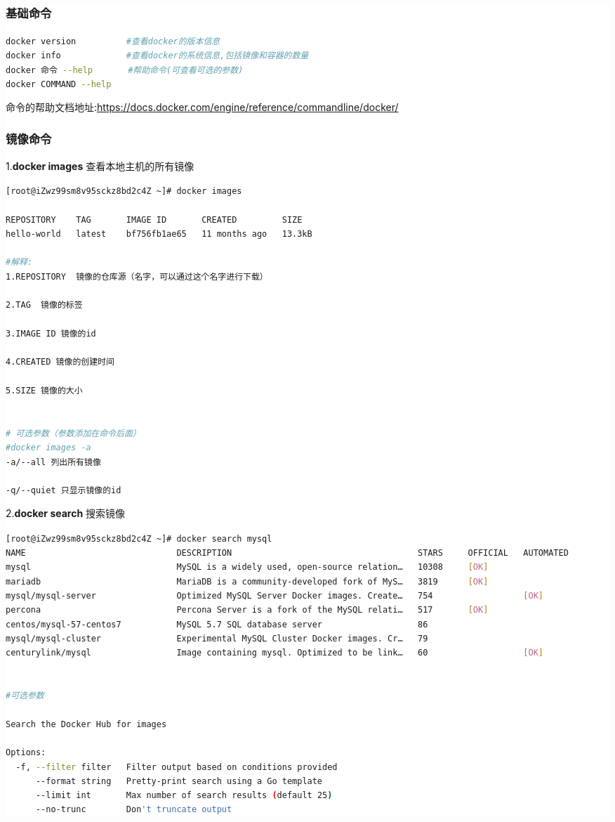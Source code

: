 ### 基础命令

```bash
docker version          #查看docker的版本信息
docker info             #查看docker的系统信息,包括镜像和容器的数量
docker 命令 --help       #帮助命令(可查看可选的参数)
docker COMMAND --help
```

命令的帮助文档地址:https://docs.docker.com/engine/reference/commandline/docker/

###  镜像命令

1.**docker images** 查看本地主机的所有镜像

```bash
[root@iZwz99sm8v95sckz8bd2c4Z ~]# docker images

REPOSITORY    TAG       IMAGE ID       CREATED         SIZE
hello-world   latest    bf756fb1ae65   11 months ago   13.3kB

#解释:
1.REPOSITORY  镜像的仓库源（名字，可以通过这个名字进行下载）

2.TAG  镜像的标签

3.IMAGE ID 镜像的id

4.CREATED 镜像的创建时间

5.SIZE 镜像的大小


# 可选参数（参数添加在命令后面）
#docker images -a
-a/--all 列出所有镜像

-q/--quiet 只显示镜像的id
```

2.**docker search** 搜索镜像

```bash
[root@iZwz99sm8v95sckz8bd2c4Z ~]# docker search mysql
NAME                              DESCRIPTION                                     STARS     OFFICIAL   AUTOMATED
mysql                             MySQL is a widely used, open-source relation…   10308     [OK]
mariadb                           MariaDB is a community-developed fork of MyS…   3819      [OK]
mysql/mysql-server                Optimized MySQL Server Docker images. Create…   754                  [OK]
percona                           Percona Server is a fork of the MySQL relati…   517       [OK]
centos/mysql-57-centos7           MySQL 5.7 SQL database server                   86
mysql/mysql-cluster               Experimental MySQL Cluster Docker images. Cr…   79
centurylink/mysql                 Image containing mysql. Optimized to be link…   60                   [OK]


#可选参数

Search the Docker Hub for images

Options:
  -f, --filter filter   Filter output based on conditions provided
      --format string   Pretty-print search using a Go template
      --limit int       Max number of search results (default 25)
      --no-trunc        Don't truncate output
```